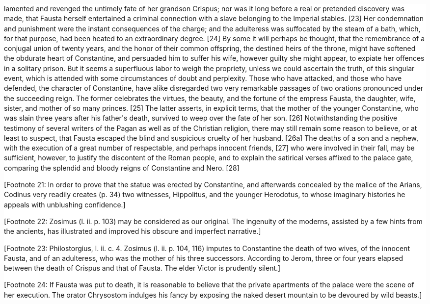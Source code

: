 lamented and revenged the untimely fate of her grandson Crispus; nor
was it long before a real or pretended discovery was made, that Fausta
herself entertained a criminal connection with a slave belonging to the
Imperial stables. [23] Her condemnation and punishment were the instant
consequences of the charge; and the adulteress was suffocated by
the steam of a bath, which, for that purpose, had been heated to an
extraordinary degree. [24] By some it will perhaps be thought, that the
remembrance of a conjugal union of twenty years, and the honor of their
common offspring, the destined heirs of the throne, might have softened
the obdurate heart of Constantine, and persuaded him to suffer his wife,
however guilty she might appear, to expiate her offences in a solitary
prison. But it seems a superfluous labor to weigh the propriety, unless
we could ascertain the truth, of this singular event, which is attended
with some circumstances of doubt and perplexity. Those who have
attacked, and those who have defended, the character of Constantine,
have alike disregarded two very remarkable passages of two orations
pronounced under the succeeding reign. The former celebrates the
virtues, the beauty, and the fortune of the empress Fausta, the
daughter, wife, sister, and mother of so many princes. [25] The latter
asserts, in explicit terms, that the mother of the younger Constantine,
who was slain three years after his father's death, survived to weep
over the fate of her son. [26] Notwithstanding the positive testimony of
several writers of the Pagan as well as of the Christian religion, there
may still remain some reason to believe, or at least to suspect, that
Fausta escaped the blind and suspicious cruelty of her husband. [26a]
The deaths of a son and a nephew, with the execution of a great number
of respectable, and perhaps innocent friends, [27] who were involved in
their fall, may be sufficient, however, to justify the discontent of the
Roman people, and to explain the satirical verses affixed to the palace
gate, comparing the splendid and bloody reigns of Constantine and Nero.
[28]

[Footnote 21: In order to prove that the statue was erected by
Constantine, and afterwards concealed by the malice of the Arians,
Codinus very readily creates (p. 34) two witnesses, Hippolitus, and
the younger Herodotus, to whose imaginary histories he appeals with
unblushing confidence.]

[Footnote 22: Zosimus (l. ii. p. 103) may be considered as our original.
The ingenuity of the moderns, assisted by a few hints from the ancients,
has illustrated and improved his obscure and imperfect narrative.]

[Footnote 23: Philostorgius, l. ii. c. 4. Zosimus (l. ii. p. 104, 116)
imputes to Constantine the death of two wives, of the innocent Fausta,
and of an adulteress, who was the mother of his three successors.
According to Jerom, three or four years elapsed between the death of
Crispus and that of Fausta. The elder Victor is prudently silent.]

[Footnote 24: If Fausta was put to death, it is reasonable to believe
that the private apartments of the palace were the scene of her
execution. The orator Chrysostom indulges his fancy by exposing the
naked desert mountain to be devoured by wild beasts.]
